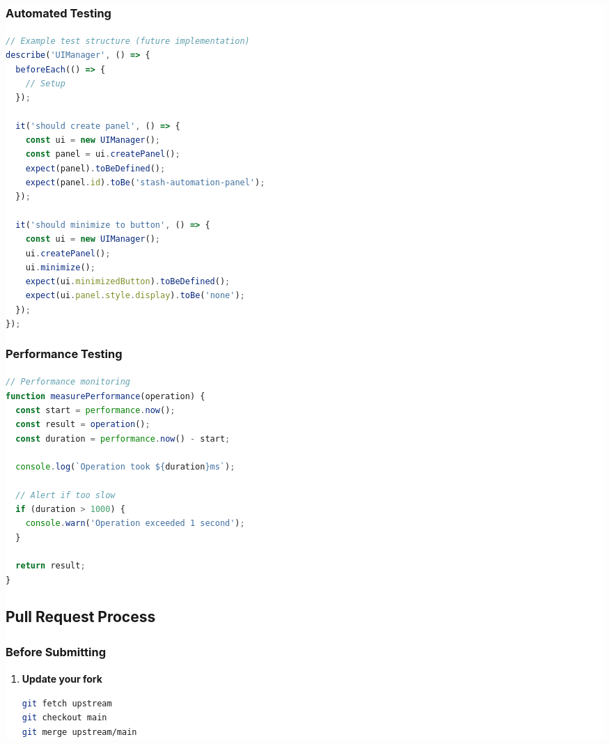 ### Automated Testing

```javascript
// Example test structure (future implementation)
describe('UIManager', () => {
  beforeEach(() => {
    // Setup
  });
  
  it('should create panel', () => {
    const ui = new UIManager();
    const panel = ui.createPanel();
    expect(panel).toBeDefined();
    expect(panel.id).toBe('stash-automation-panel');
  });
  
  it('should minimize to button', () => {
    const ui = new UIManager();
    ui.createPanel();
    ui.minimize();
    expect(ui.minimizedButton).toBeDefined();
    expect(ui.panel.style.display).toBe('none');
  });
});
```

### Performance Testing

```javascript
// Performance monitoring
function measurePerformance(operation) {
  const start = performance.now();
  const result = operation();
  const duration = performance.now() - start;
  
  console.log(`Operation took ${duration}ms`);
  
  // Alert if too slow
  if (duration > 1000) {
    console.warn('Operation exceeded 1 second');
  }
  
  return result;
}
```

## Pull Request Process

### Before Submitting

1. **Update your fork**
   ```bash
   git fetch upstream
   git checkout main
   git merge upstream/main
   ```
